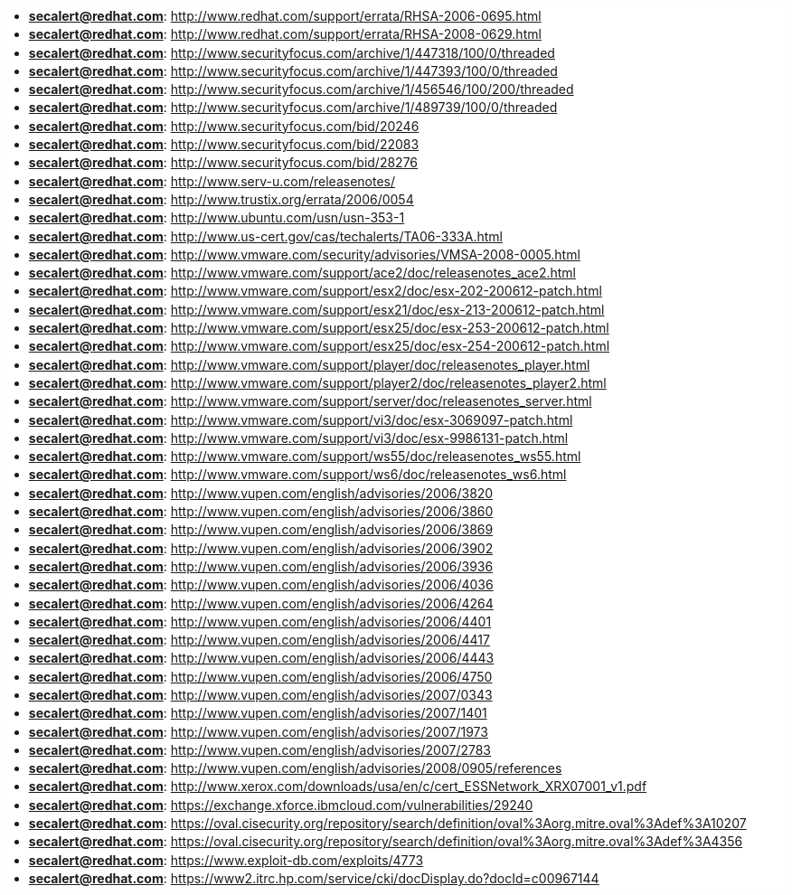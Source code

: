 - **secalert@redhat.com**: http://www.redhat.com/support/errata/RHSA-2006-0695.html
- **secalert@redhat.com**: http://www.redhat.com/support/errata/RHSA-2008-0629.html
- **secalert@redhat.com**: http://www.securityfocus.com/archive/1/447318/100/0/threaded
- **secalert@redhat.com**: http://www.securityfocus.com/archive/1/447393/100/0/threaded
- **secalert@redhat.com**: http://www.securityfocus.com/archive/1/456546/100/200/threaded
- **secalert@redhat.com**: http://www.securityfocus.com/archive/1/489739/100/0/threaded
- **secalert@redhat.com**: http://www.securityfocus.com/bid/20246
- **secalert@redhat.com**: http://www.securityfocus.com/bid/22083
- **secalert@redhat.com**: http://www.securityfocus.com/bid/28276
- **secalert@redhat.com**: http://www.serv-u.com/releasenotes/
- **secalert@redhat.com**: http://www.trustix.org/errata/2006/0054
- **secalert@redhat.com**: http://www.ubuntu.com/usn/usn-353-1
- **secalert@redhat.com**: http://www.us-cert.gov/cas/techalerts/TA06-333A.html
- **secalert@redhat.com**: http://www.vmware.com/security/advisories/VMSA-2008-0005.html
- **secalert@redhat.com**: http://www.vmware.com/support/ace2/doc/releasenotes_ace2.html
- **secalert@redhat.com**: http://www.vmware.com/support/esx2/doc/esx-202-200612-patch.html
- **secalert@redhat.com**: http://www.vmware.com/support/esx21/doc/esx-213-200612-patch.html
- **secalert@redhat.com**: http://www.vmware.com/support/esx25/doc/esx-253-200612-patch.html
- **secalert@redhat.com**: http://www.vmware.com/support/esx25/doc/esx-254-200612-patch.html
- **secalert@redhat.com**: http://www.vmware.com/support/player/doc/releasenotes_player.html
- **secalert@redhat.com**: http://www.vmware.com/support/player2/doc/releasenotes_player2.html
- **secalert@redhat.com**: http://www.vmware.com/support/server/doc/releasenotes_server.html
- **secalert@redhat.com**: http://www.vmware.com/support/vi3/doc/esx-3069097-patch.html
- **secalert@redhat.com**: http://www.vmware.com/support/vi3/doc/esx-9986131-patch.html
- **secalert@redhat.com**: http://www.vmware.com/support/ws55/doc/releasenotes_ws55.html
- **secalert@redhat.com**: http://www.vmware.com/support/ws6/doc/releasenotes_ws6.html
- **secalert@redhat.com**: http://www.vupen.com/english/advisories/2006/3820
- **secalert@redhat.com**: http://www.vupen.com/english/advisories/2006/3860
- **secalert@redhat.com**: http://www.vupen.com/english/advisories/2006/3869
- **secalert@redhat.com**: http://www.vupen.com/english/advisories/2006/3902
- **secalert@redhat.com**: http://www.vupen.com/english/advisories/2006/3936
- **secalert@redhat.com**: http://www.vupen.com/english/advisories/2006/4036
- **secalert@redhat.com**: http://www.vupen.com/english/advisories/2006/4264
- **secalert@redhat.com**: http://www.vupen.com/english/advisories/2006/4401
- **secalert@redhat.com**: http://www.vupen.com/english/advisories/2006/4417
- **secalert@redhat.com**: http://www.vupen.com/english/advisories/2006/4443
- **secalert@redhat.com**: http://www.vupen.com/english/advisories/2006/4750
- **secalert@redhat.com**: http://www.vupen.com/english/advisories/2007/0343
- **secalert@redhat.com**: http://www.vupen.com/english/advisories/2007/1401
- **secalert@redhat.com**: http://www.vupen.com/english/advisories/2007/1973
- **secalert@redhat.com**: http://www.vupen.com/english/advisories/2007/2783
- **secalert@redhat.com**: http://www.vupen.com/english/advisories/2008/0905/references
- **secalert@redhat.com**: http://www.xerox.com/downloads/usa/en/c/cert_ESSNetwork_XRX07001_v1.pdf
- **secalert@redhat.com**: https://exchange.xforce.ibmcloud.com/vulnerabilities/29240
- **secalert@redhat.com**: https://oval.cisecurity.org/repository/search/definition/oval%3Aorg.mitre.oval%3Adef%3A10207
- **secalert@redhat.com**: https://oval.cisecurity.org/repository/search/definition/oval%3Aorg.mitre.oval%3Adef%3A4356
- **secalert@redhat.com**: https://www.exploit-db.com/exploits/4773
- **secalert@redhat.com**: https://www2.itrc.hp.com/service/cki/docDisplay.do?docId=c00967144
